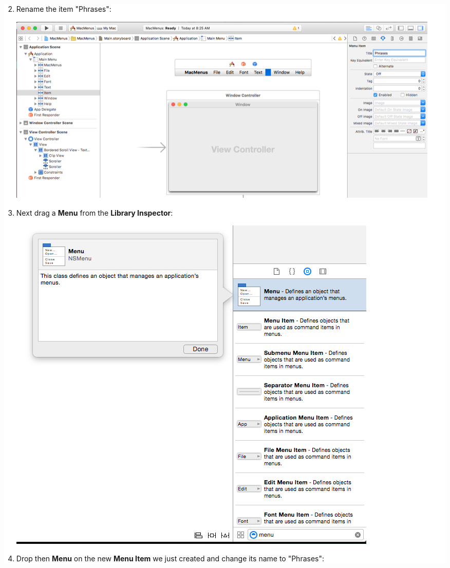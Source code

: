 2. Rename the item "Phrases": 

    [![Setting the menu name](menu-images/maint09.png "Setting the menu name")](menu-images/maint09-large.png#lightbox)
3. Next drag a **Menu** from the **Library Inspector**: 

    ![Selecting a menu from the Library](menu-images/maint11.png "Selecting a menu from the Library")
4. Drop then **Menu** on the new **Menu Item** we just created and change its name to "Phrases": 
